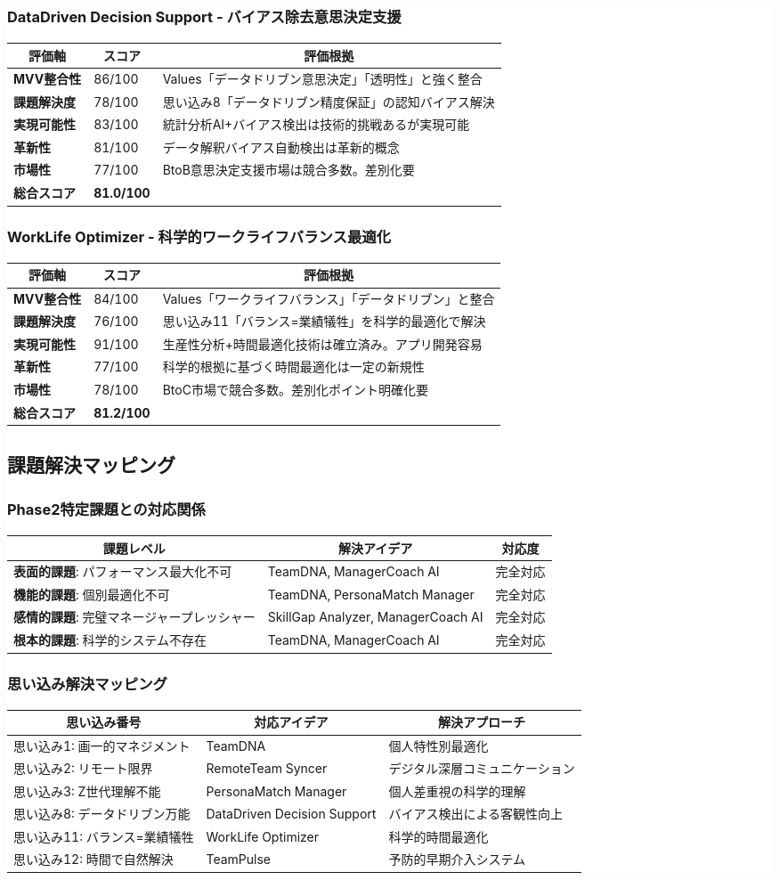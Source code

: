 ### DataDriven Decision Support - バイアス除去意思決定支援
| 評価軸 | スコア | 評価根拠 |
|--------|--------|----------|
| **MVV整合性** | 86/100 | Values「データドリブン意思決定」「透明性」と強く整合 |
| **課題解決度** | 78/100 | 思い込み8「データドリブン精度保証」の認知バイアス解決 |
| **実現可能性** | 83/100 | 統計分析AI+バイアス検出は技術的挑戦あるが実現可能 |
| **革新性** | 81/100 | データ解釈バイアス自動検出は革新的概念 |
| **市場性** | 77/100 | BtoB意思決定支援市場は競合多数。差別化要 |
| **総合スコア** | **81.0/100** | |

### WorkLife Optimizer - 科学的ワークライフバランス最適化
| 評価軸 | スコア | 評価根拠 |
|--------|--------|----------|
| **MVV整合性** | 84/100 | Values「ワークライフバランス」「データドリブン」と整合 |
| **課題解決度** | 76/100 | 思い込み11「バランス=業績犠牲」を科学的最適化で解決 |
| **実現可能性** | 91/100 | 生産性分析+時間最適化技術は確立済み。アプリ開発容易 |
| **革新性** | 77/100 | 科学的根拠に基づく時間最適化は一定の新規性 |
| **市場性** | 78/100 | BtoC市場で競合多数。差別化ポイント明確化要 |
| **総合スコア** | **81.2/100** | |

## 課題解決マッピング

### Phase2特定課題との対応関係
| 課題レベル | 解決アイデア | 対応度 |
|-----------|-------------|--------|
| **表面的課題**: パフォーマンス最大化不可 | TeamDNA, ManagerCoach AI | 完全対応 |
| **機能的課題**: 個別最適化不可 | TeamDNA, PersonaMatch Manager | 完全対応 |
| **感情的課題**: 完璧マネージャープレッシャー | SkillGap Analyzer, ManagerCoach AI | 完全対応 |
| **根本的課題**: 科学的システム不存在 | TeamDNA, ManagerCoach AI | 完全対応 |

### 思い込み解決マッピング
| 思い込み番号 | 対応アイデア | 解決アプローチ |
|-------------|-------------|---------------|
| 思い込み1: 画一的マネジメント | TeamDNA | 個人特性別最適化 |
| 思い込み2: リモート限界 | RemoteTeam Syncer | デジタル深層コミュニケーション |
| 思い込み3: Z世代理解不能 | PersonaMatch Manager | 個人差重視の科学的理解 |
| 思い込み8: データドリブン万能 | DataDriven Decision Support | バイアス検出による客観性向上 |
| 思い込み11: バランス=業績犠牲 | WorkLife Optimizer | 科学的時間最適化 |
| 思い込み12: 時間で自然解決 | TeamPulse | 予防的早期介入システム |

